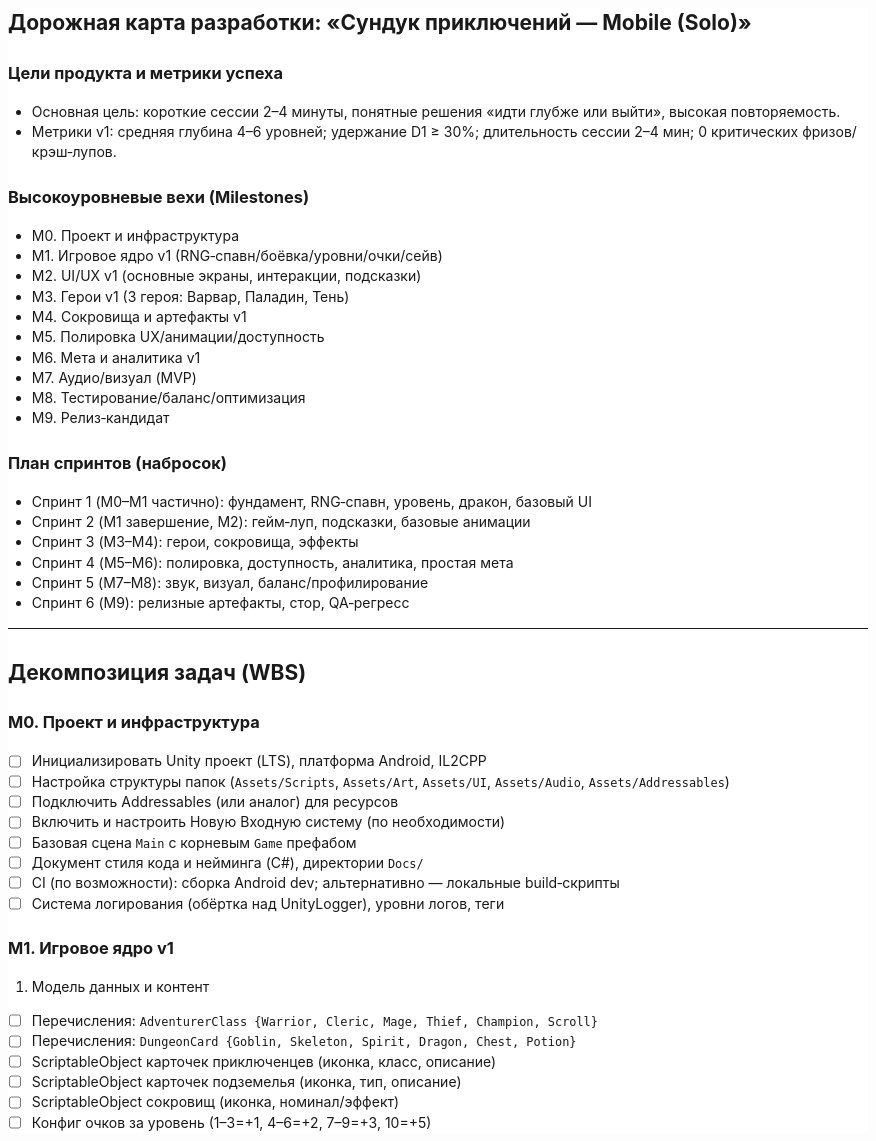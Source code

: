 ## Дорожная карта разработки: «Сундук приключений — Mobile (Solo)»

### Цели продукта и метрики успеха
- Основная цель: короткие сессии 2–4 минуты, понятные решения «идти глубже или выйти», высокая повторяемость.
- Метрики v1: средняя глубина 4–6 уровней; удержание D1 ≥ 30%; длительность сессии 2–4 мин; 0 критических фризов/крэш‑лупов.

### Высокоуровневые вехи (Milestones)
- M0. Проект и инфраструктура
- M1. Игровое ядро v1 (RNG‑спавн/боёвка/уровни/очки/сейв)
- M2. UI/UX v1 (основные экраны, интеракции, подсказки)
- M3. Герои v1 (3 героя: Варвар, Паладин, Тень)
- M4. Сокровища и артефакты v1
- M5. Полировка UX/анимации/доступность
- M6. Мета и аналитика v1
- M7. Аудио/визуал (MVP)
- M8. Тестирование/баланс/оптимизация
- M9. Релиз‑кандидат

### План спринтов (набросок)
- Спринт 1 (M0–M1 частично): фундамент, RNG‑спавн, уровень, дракон, базовый UI
- Спринт 2 (M1 завершение, M2): гейм‑луп, подсказки, базовые анимации
- Спринт 3 (M3–M4): герои, сокровища, эффекты
- Спринт 4 (M5–M6): полировка, доступность, аналитика, простая мета
- Спринт 5 (M7–M8): звук, визуал, баланс/профилирование
- Спринт 6 (M9): релизные артефакты, стор, QA‑регресс

---

## Декомпозиция задач (WBS)

### M0. Проект и инфраструктура
- [ ] Инициализировать Unity проект (LTS), платформа Android, IL2CPP
- [ ] Настройка структуры папок (`Assets/Scripts`, `Assets/Art`, `Assets/UI`, `Assets/Audio`, `Assets/Addressables`)
- [ ] Подключить Addressables (или аналог) для ресурсов
- [ ] Включить и настроить Новую Входную систему (по необходимости)
- [ ] Базовая сцена `Main` с корневым `Game` префабом
- [ ] Документ стиля кода и нейминга (C#), директории `Docs/`
- [ ] CI (по возможности): сборка Android dev; альтернативно — локальные build‑скрипты
- [ ] Система логирования (обёртка над UnityLogger), уровни логов, теги

### M1. Игровое ядро v1
1) Модель данных и контент
- [ ] Перечисления: `AdventurerClass {Warrior, Cleric, Mage, Thief, Champion, Scroll}`
- [ ] Перечисления: `DungeonCard {Goblin, Skeleton, Spirit, Dragon, Chest, Potion}`
- [ ] ScriptableObject карточек приключенцев (иконка, класс, описание)
- [ ] ScriptableObject карточек подземелья (иконка, тип, описание)
- [ ] ScriptableObject сокровищ (иконка, номинал/эффект)
- [ ] Конфиг очков за уровень (1–3=+1, 4–6=+2, 7–9=+3, 10=+5)
